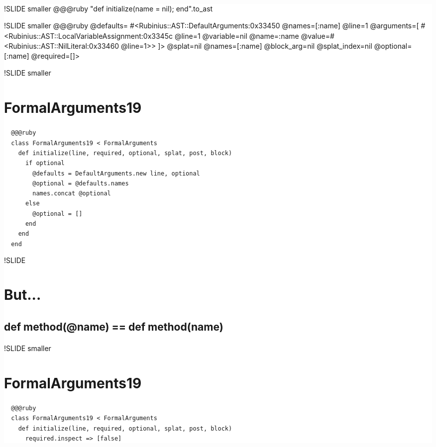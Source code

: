 !SLIDE smaller
      @@@ruby
      "def initialize(name = nil); end".to_ast

!SLIDE smaller
      @@@ruby
      @defaults=
        #<Rubinius::AST::DefaultArguments:0x33450
          @names=[:name]
          @line=1
          @arguments=[
            #<Rubinius::AST::LocalVariableAssignment:0x3345c
              @line=1
              @variable=nil
              @name=:name
              @value=#<Rubinius::AST::NilLiteral:0x33460 @line=1>>
          ]>
          @splat=nil
          @names=[:name]
          @block_arg=nil
          @splat_index=nil 
          @optional=[:name] 
          @required=[]>

!SLIDE smaller
# FormalArguments19 #

      @@@ruby
      class FormalArguments19 < FormalArguments
        def initialize(line, required, optional, splat, post, block)
          if optional
            @defaults = DefaultArguments.new line, optional
            @optional = @defaults.names
            names.concat @optional
          else
            @optional = []
          end
        end
      end

!SLIDE
# But... #
## def method(@name) == def method(name)

!SLIDE smaller
# FormalArguments19 #

      @@@ruby
      class FormalArguments19 < FormalArguments
        def initialize(line, required, optional, splat, post, block)
          required.inspect => [false]
